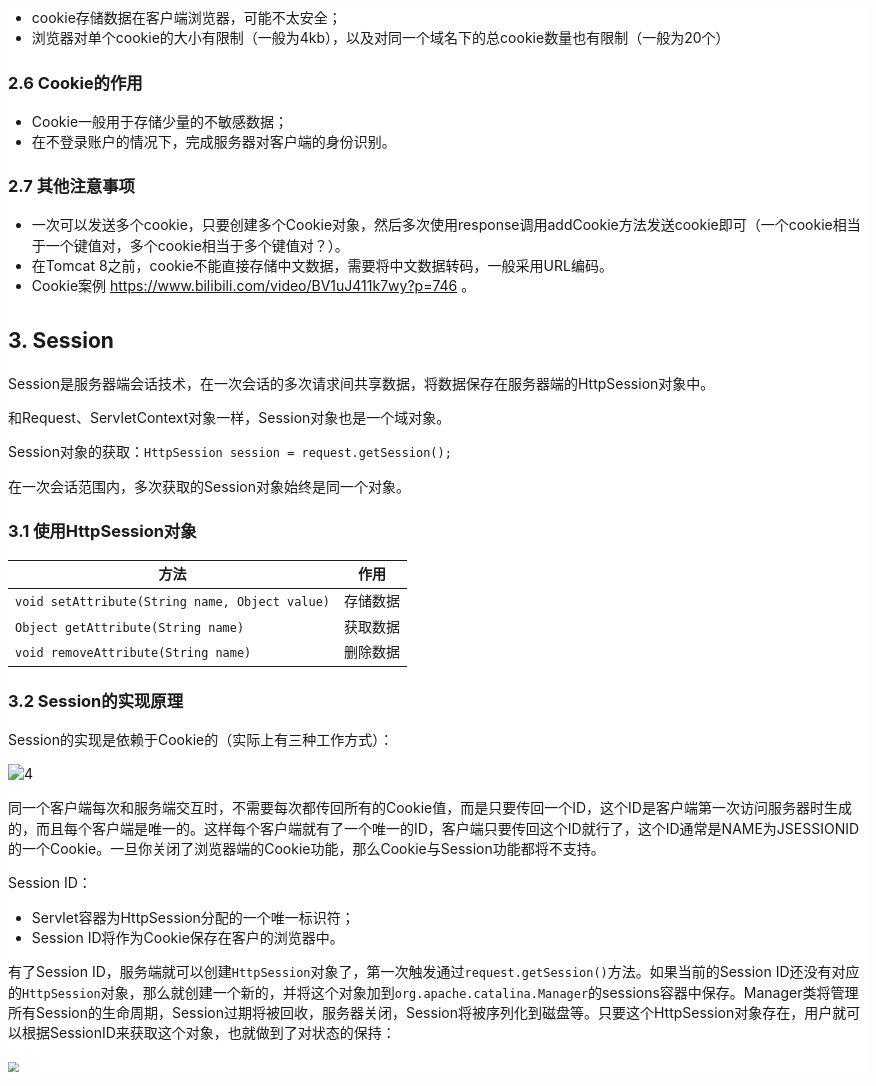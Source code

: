 - cookie存储数据在客户端浏览器，可能不太安全；
- 浏览器对单个cookie的大小有限制（一般为4kb），以及对同一个域名下的总cookie数量也有限制（一般为20个）

### 2.6 Cookie的作用

- Cookie一般用于存储少量的不敏感数据；
- 在不登录账户的情况下，完成服务器对客户端的身份识别。

### 2.7 其他注意事项

- 一次可以发送多个cookie，只要创建多个Cookie对象，然后多次使用response调用addCookie方法发送cookie即可（一个cookie相当于一个键值对，多个cookie相当于多个键值对？）。
- 在Tomcat 8之前，cookie不能直接存储中文数据，需要将中文数据转码，一般采用URL编码。
- Cookie案例 https://www.bilibili.com/video/BV1uJ411k7wy?p=746 。

## 3. Session

Session是服务器端会话技术，在一次会话的多次请求间共享数据，将数据保存在服务器端的HttpSession对象中。

和Request、ServletContext对象一样，Session对象也是一个域对象。

Session对象的获取：`HttpSession session = request.getSession();`

在一次会话范围内，多次获取的Session对象始终是同一个对象。

### 3.1 使用HttpSession对象

| 方法                                           | 作用     |
| ---------------------------------------------- | -------- |
| `void setAttribute(String name, Object value)` | 存储数据 |
| `Object getAttribute(String name)`             | 获取数据 |
| `void removeAttribute(String name)`            | 删除数据 |

### 3.2 Session的实现原理

Session的实现是依赖于Cookie的（实际上有三种工作方式）：

![4](https://chua-n.gitee.io/figure-bed/notebook/JavaWeb/后端/4.png)

同一个客户端每次和服务端交互时，不需要每次都传回所有的Cookie值，而是只要传回一个ID，这个ID是客户端第一次访问服务器时生成的，而且每个客户端是唯一的。这样每个客户端就有了一个唯一的ID，客户端只要传回这个ID就行了，这个ID通常是NAME为JSESSIONID的一个Cookie。一旦你关闭了浏览器端的Cookie功能，那么Cookie与Session功能都将不支持。

Session ID：

- Servlet容器为HttpSession分配的一个唯一标识符；
- Session ID将作为Cookie保存在客户的浏览器中。

有了Session ID，服务端就可以创建`HttpSession`对象了，第一次触发通过`request.getSession()`方法。如果当前的Session ID还没有对应的`HttpSession`对象，那么就创建一个新的，并将这个对象加到`org.apache.catalina.Manager`的sessions容器中保存。Manager类将管理所有Session的生命周期，Session过期将被回收，服务器关闭，Session将被序列化到磁盘等。只要这个HttpSession对象存在，用户就可以根据SessionID来获取这个对象，也就做到了对状态的保持：

<img src="https://chua-n.gitee.io/figure-bed/notebook/JavaWeb/后端/32.png" style="zoom:67%;" />
